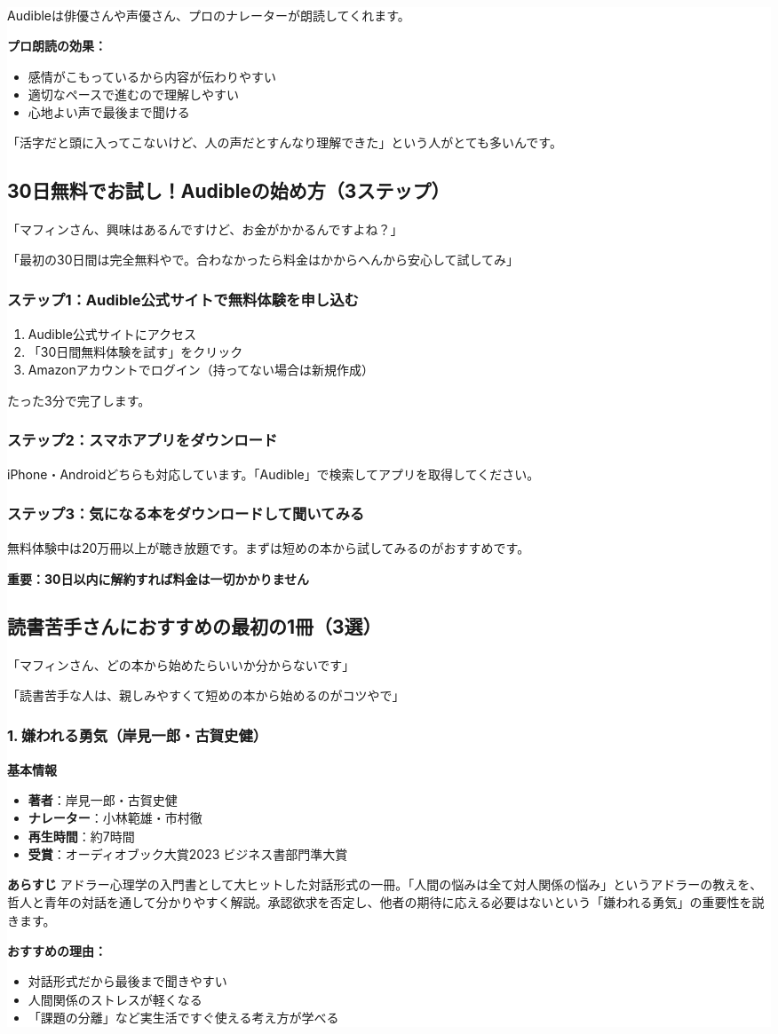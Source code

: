 Audibleは俳優さんや声優さん、プロのナレーターが朗読してくれます。

**プロ朗読の効果：**
- 感情がこもっているから内容が伝わりやすい
- 適切なペースで進むので理解しやすい
- 心地よい声で最後まで聞ける

「活字だと頭に入ってこないけど、人の声だとすんなり理解できた」という人がとても多いんです。

## 30日無料でお試し！Audibleの始め方（3ステップ）

「マフィンさん、興味はあるんですけど、お金がかかるんですよね？」

「最初の30日間は完全無料やで。合わなかったら料金はかからへんから安心して試してみ」

### ステップ1：Audible公式サイトで無料体験を申し込む

1. Audible公式サイトにアクセス
2. 「30日間無料体験を試す」をクリック
3. Amazonアカウントでログイン（持ってない場合は新規作成）

たった3分で完了します。

### ステップ2：スマホアプリをダウンロード

iPhone・Androidどちらも対応しています。「Audible」で検索してアプリを取得してください。

### ステップ3：気になる本をダウンロードして聞いてみる

無料体験中は20万冊以上が聴き放題です。まずは短めの本から試してみるのがおすすめです。

**重要：30日以内に解約すれば料金は一切かかりません**

## 読書苦手さんにおすすめの最初の1冊（3選）

「マフィンさん、どの本から始めたらいいか分からないです」

「読書苦手な人は、親しみやすくて短めの本から始めるのがコツやで」

### 1. 嫌われる勇気（岸見一郎・古賀史健）

**基本情報**
- **著者**：岸見一郎・古賀史健
- **ナレーター**：小林範雄・市村徹
- **再生時間**：約7時間
- **受賞**：オーディオブック大賞2023 ビジネス書部門準大賞

**あらすじ**
アドラー心理学の入門書として大ヒットした対話形式の一冊。「人間の悩みは全て対人関係の悩み」というアドラーの教えを、哲人と青年の対話を通して分かりやすく解説。承認欲求を否定し、他者の期待に応える必要はないという「嫌われる勇気」の重要性を説きます。

**おすすめの理由：**
- 対話形式だから最後まで聞きやすい
- 人間関係のストレスが軽くなる
- 「課題の分離」など実生活ですぐ使える考え方が学べる
